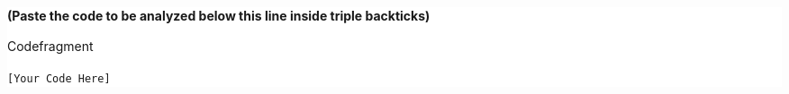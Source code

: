 
**(Paste the code to be analyzed below this line inside triple backticks)**

Codefragment

```
[Your Code Here]
```